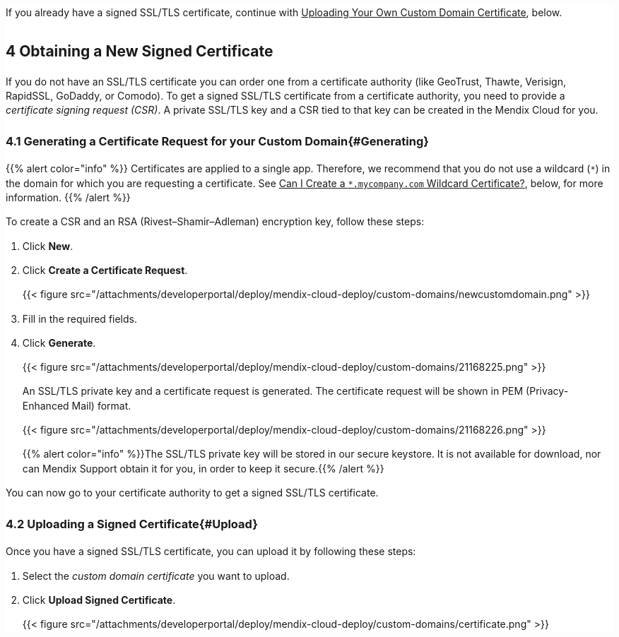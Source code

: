 If you already have a signed SSL/TLS certificate, continue with [Uploading Your Own Custom Domain Certificate](#Uploading), below.

## 4 Obtaining a New Signed Certificate

If you do not have an SSL/TLS certificate you can order one from a certificate authority (like GeoTrust, Thawte, Verisign, RapidSSL, GoDaddy, or Comodo). To get a signed SSL/TLS certificate from a certificate authority, you need to provide a *certificate signing request (CSR)*. A private SSL/TLS key and a CSR tied to that key can be created in the Mendix Cloud for you.

### 4.1 Generating a Certificate Request for your Custom Domain{#Generating}

{{% alert color="info" %}}
Certificates are applied to a single app. Therefore, we recommend that you do not use a wildcard (`*`) in the domain for which you are requesting a certificate. See [Can I Create a `*.mycompany.com` Wildcard Certificate?](#wildcard), below, for more information.
{{% /alert %}}

To create a CSR and an RSA (Rivest–Shamir–Adleman) encryption key, follow these steps:

1. Click **New**.

2. Click **Create a Certificate Request**.

    {{< figure src="/attachments/developerportal/deploy/mendix-cloud-deploy/custom-domains/newcustomdomain.png" >}}

3. Fill in the required fields.

4. Click **Generate**.

    {{< figure src="/attachments/developerportal/deploy/mendix-cloud-deploy/custom-domains/21168225.png" >}}

    An SSL/TLS private key and a certificate request is generated. The certificate request will be shown in PEM (Privacy-Enhanced Mail) format.

    {{< figure src="/attachments/developerportal/deploy/mendix-cloud-deploy/custom-domains/21168226.png" >}}

    {{% alert color="info" %}}The SSL/TLS private key will be stored in our secure keystore. It is not available for download, nor can Mendix Support obtain it for you, in order to keep it secure.{{% /alert %}}

You can now go to your certificate authority to get a signed SSL/TLS certificate.

### 4.2 Uploading a Signed Certificate{#Upload}

Once you have a signed SSL/TLS certificate, you can upload it by following these steps:

1. Select the *custom domain certificate* you want to upload.

2. Click **Upload Signed Certificate**. 

    {{< figure src="/attachments/developerportal/deploy/mendix-cloud-deploy/custom-domains/certificate.png" >}}
